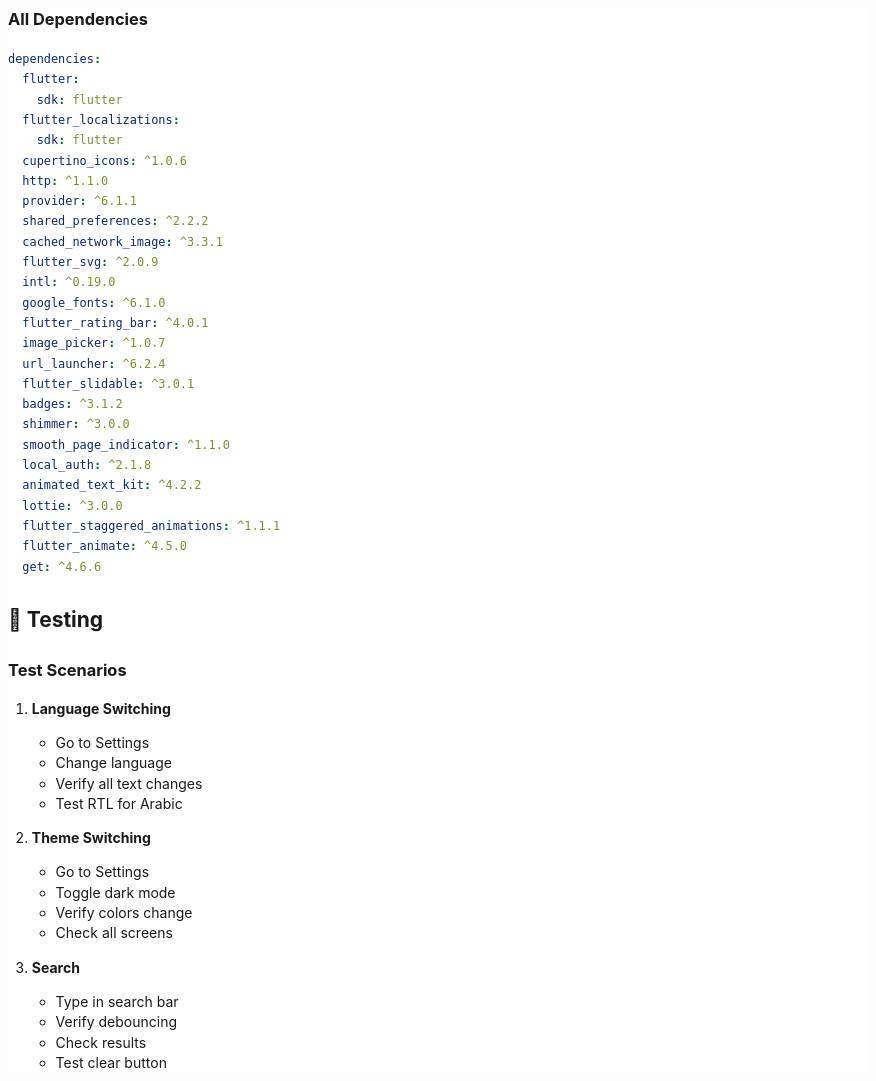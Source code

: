 ### All Dependencies

```yaml
dependencies:
  flutter:
    sdk: flutter
  flutter_localizations:
    sdk: flutter
  cupertino_icons: ^1.0.6
  http: ^1.1.0
  provider: ^6.1.1
  shared_preferences: ^2.2.2
  cached_network_image: ^3.3.1
  flutter_svg: ^2.0.9
  intl: ^0.19.0
  google_fonts: ^6.1.0
  flutter_rating_bar: ^4.0.1
  image_picker: ^1.0.7
  url_launcher: ^6.2.4
  flutter_slidable: ^3.0.1
  badges: ^3.1.2
  shimmer: ^3.0.0
  smooth_page_indicator: ^1.1.0
  local_auth: ^2.1.8
  animated_text_kit: ^4.2.2
  lottie: ^3.0.0
  flutter_staggered_animations: ^1.1.1
  flutter_animate: ^4.5.0
  get: ^4.6.6
```

## 🎯 Testing

### Test Scenarios

1. **Language Switching**
   - Go to Settings
   - Change language
   - Verify all text changes
   - Test RTL for Arabic

2. **Theme Switching**
   - Go to Settings
   - Toggle dark mode
   - Verify colors change
   - Check all screens

3. **Search**
   - Type in search bar
   - Verify debouncing
   - Check results
   - Test clear button
